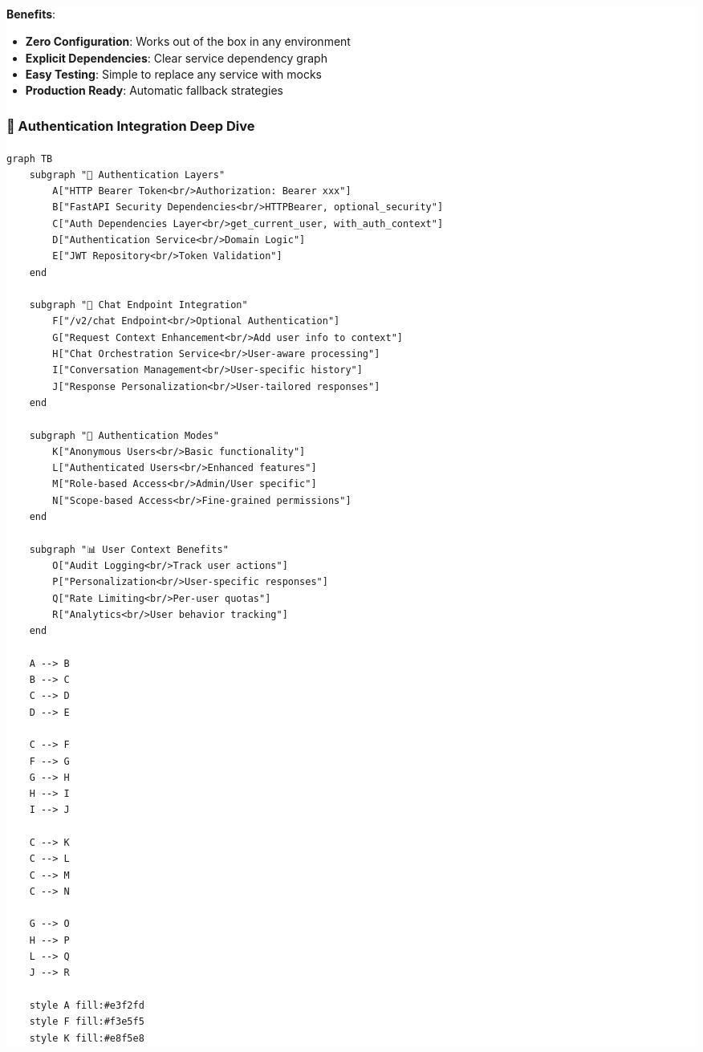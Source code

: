 **Benefits**:
- **Zero Configuration**: Works out of the box in any environment
- **Explicit Dependencies**: Clear service dependency graph
- **Easy Testing**: Simple to replace any service with mocks
- **Production Ready**: Automatic fallback strategies

### 🔐 Authentication Integration Deep Dive

```mermaid
graph TB
    subgraph "🔐 Authentication Layers"
        A["HTTP Bearer Token<br/>Authorization: Bearer xxx"]
        B["FastAPI Security Dependencies<br/>HTTPBearer, optional_security"]
        C["Auth Dependencies Layer<br/>get_current_user, with_auth_context"]
        D["Authentication Service<br/>Domain Logic"]
        E["JWT Repository<br/>Token Validation"]
    end
    
    subgraph "💬 Chat Endpoint Integration"
        F["/v2/chat Endpoint<br/>Optional Authentication"]
        G["Request Context Enhancement<br/>Add user info to context"]
        H["Chat Orchestration Service<br/>User-aware processing"]
        I["Conversation Management<br/>User-specific history"]
        J["Response Personalization<br/>User-tailored responses"]
    end
    
    subgraph "🎯 Authentication Modes"
        K["Anonymous Users<br/>Basic functionality"]
        L["Authenticated Users<br/>Enhanced features"]
        M["Role-based Access<br/>Admin/User specific"]
        N["Scope-based Access<br/>Fine-grained permissions"]
    end
    
    subgraph "📊 User Context Benefits"
        O["Audit Logging<br/>Track user actions"]
        P["Personalization<br/>User-specific responses"]
        Q["Rate Limiting<br/>Per-user quotas"]
        R["Analytics<br/>User behavior tracking"]
    end
    
    A --> B
    B --> C
    C --> D
    D --> E
    
    C --> F
    F --> G
    G --> H
    H --> I
    I --> J
    
    C --> K
    C --> L
    C --> M
    C --> N
    
    G --> O
    H --> P
    L --> Q
    J --> R
    
    style A fill:#e3f2fd
    style F fill:#f3e5f5
    style K fill:#e8f5e8
```